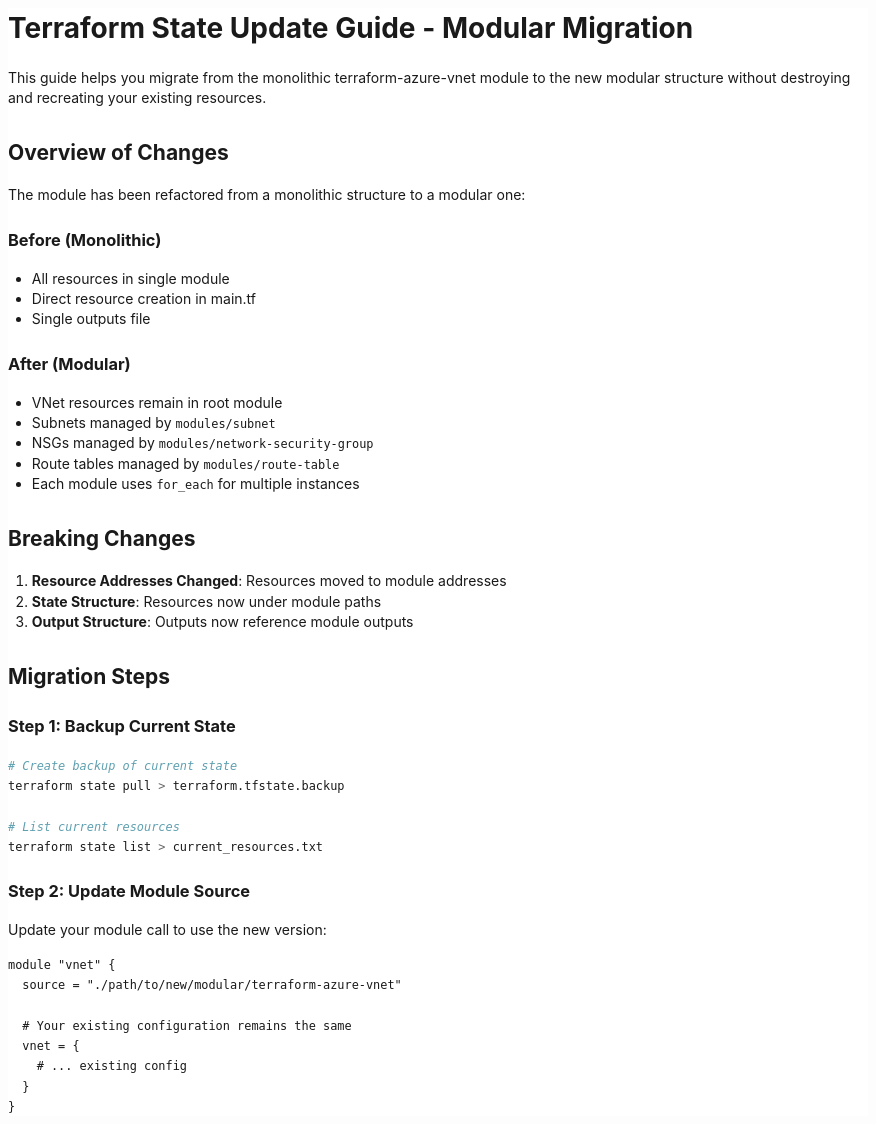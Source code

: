 # Terraform State Update Guide - Modular Migration

This guide helps you migrate from the monolithic terraform-azure-vnet module to the new modular structure without destroying and recreating your existing resources.

## Overview of Changes

The module has been refactored from a monolithic structure to a modular one:

### Before (Monolithic)
- All resources in single module
- Direct resource creation in main.tf
- Single outputs file

### After (Modular)
- VNet resources remain in root module
- Subnets managed by `modules/subnet`
- NSGs managed by `modules/network-security-group`
- Route tables managed by `modules/route-table`
- Each module uses `for_each` for multiple instances

## Breaking Changes

1. **Resource Addresses Changed**: Resources moved to module addresses
2. **State Structure**: Resources now under module paths
3. **Output Structure**: Outputs now reference module outputs

## Migration Steps

### Step 1: Backup Current State

```bash
# Create backup of current state
terraform state pull > terraform.tfstate.backup

# List current resources
terraform state list > current_resources.txt
```

### Step 2: Update Module Source

Update your module call to use the new version:

```hcl
module "vnet" {
  source = "./path/to/new/modular/terraform-azure-vnet"
  
  # Your existing configuration remains the same
  vnet = {
    # ... existing config
  }
}
```
